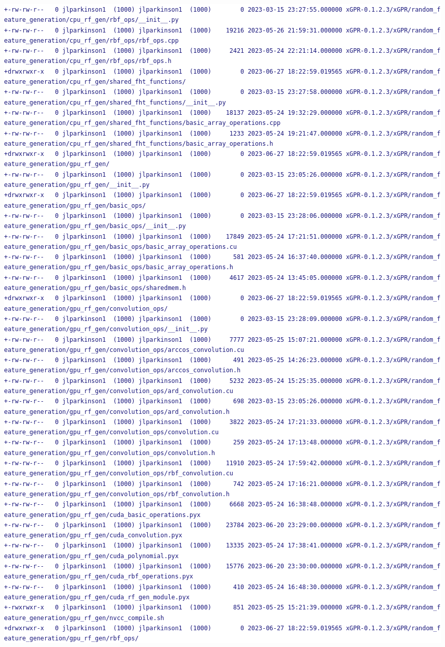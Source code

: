```diff
+-rw-rw-r--   0 jlparkinson1  (1000) jlparkinson1  (1000)        0 2023-03-15 23:27:55.000000 xGPR-0.1.2.3/xGPR/random_feature_generation/cpu_rf_gen/rbf_ops/__init__.py
+-rw-rw-r--   0 jlparkinson1  (1000) jlparkinson1  (1000)    19216 2023-05-26 21:59:31.000000 xGPR-0.1.2.3/xGPR/random_feature_generation/cpu_rf_gen/rbf_ops/rbf_ops.cpp
+-rw-rw-r--   0 jlparkinson1  (1000) jlparkinson1  (1000)     2421 2023-05-24 22:21:14.000000 xGPR-0.1.2.3/xGPR/random_feature_generation/cpu_rf_gen/rbf_ops/rbf_ops.h
+drwxrwxr-x   0 jlparkinson1  (1000) jlparkinson1  (1000)        0 2023-06-27 18:22:59.019565 xGPR-0.1.2.3/xGPR/random_feature_generation/cpu_rf_gen/shared_fht_functions/
+-rw-rw-r--   0 jlparkinson1  (1000) jlparkinson1  (1000)        0 2023-03-15 23:27:58.000000 xGPR-0.1.2.3/xGPR/random_feature_generation/cpu_rf_gen/shared_fht_functions/__init__.py
+-rw-rw-r--   0 jlparkinson1  (1000) jlparkinson1  (1000)    18137 2023-05-24 19:32:29.000000 xGPR-0.1.2.3/xGPR/random_feature_generation/cpu_rf_gen/shared_fht_functions/basic_array_operations.cpp
+-rw-rw-r--   0 jlparkinson1  (1000) jlparkinson1  (1000)     1233 2023-05-24 19:21:47.000000 xGPR-0.1.2.3/xGPR/random_feature_generation/cpu_rf_gen/shared_fht_functions/basic_array_operations.h
+drwxrwxr-x   0 jlparkinson1  (1000) jlparkinson1  (1000)        0 2023-06-27 18:22:59.019565 xGPR-0.1.2.3/xGPR/random_feature_generation/gpu_rf_gen/
+-rw-rw-r--   0 jlparkinson1  (1000) jlparkinson1  (1000)        0 2023-03-15 23:05:26.000000 xGPR-0.1.2.3/xGPR/random_feature_generation/gpu_rf_gen/__init__.py
+drwxrwxr-x   0 jlparkinson1  (1000) jlparkinson1  (1000)        0 2023-06-27 18:22:59.019565 xGPR-0.1.2.3/xGPR/random_feature_generation/gpu_rf_gen/basic_ops/
+-rw-rw-r--   0 jlparkinson1  (1000) jlparkinson1  (1000)        0 2023-03-15 23:28:06.000000 xGPR-0.1.2.3/xGPR/random_feature_generation/gpu_rf_gen/basic_ops/__init__.py
+-rw-rw-r--   0 jlparkinson1  (1000) jlparkinson1  (1000)    17849 2023-05-24 17:21:51.000000 xGPR-0.1.2.3/xGPR/random_feature_generation/gpu_rf_gen/basic_ops/basic_array_operations.cu
+-rw-rw-r--   0 jlparkinson1  (1000) jlparkinson1  (1000)      581 2023-05-24 16:37:40.000000 xGPR-0.1.2.3/xGPR/random_feature_generation/gpu_rf_gen/basic_ops/basic_array_operations.h
+-rw-rw-r--   0 jlparkinson1  (1000) jlparkinson1  (1000)     4617 2023-05-24 13:45:05.000000 xGPR-0.1.2.3/xGPR/random_feature_generation/gpu_rf_gen/basic_ops/sharedmem.h
+drwxrwxr-x   0 jlparkinson1  (1000) jlparkinson1  (1000)        0 2023-06-27 18:22:59.019565 xGPR-0.1.2.3/xGPR/random_feature_generation/gpu_rf_gen/convolution_ops/
+-rw-rw-r--   0 jlparkinson1  (1000) jlparkinson1  (1000)        0 2023-03-15 23:28:09.000000 xGPR-0.1.2.3/xGPR/random_feature_generation/gpu_rf_gen/convolution_ops/__init__.py
+-rw-rw-r--   0 jlparkinson1  (1000) jlparkinson1  (1000)     7777 2023-05-25 15:07:21.000000 xGPR-0.1.2.3/xGPR/random_feature_generation/gpu_rf_gen/convolution_ops/arccos_convolution.cu
+-rw-rw-r--   0 jlparkinson1  (1000) jlparkinson1  (1000)      491 2023-05-25 14:26:23.000000 xGPR-0.1.2.3/xGPR/random_feature_generation/gpu_rf_gen/convolution_ops/arccos_convolution.h
+-rw-rw-r--   0 jlparkinson1  (1000) jlparkinson1  (1000)     5232 2023-05-24 15:25:35.000000 xGPR-0.1.2.3/xGPR/random_feature_generation/gpu_rf_gen/convolution_ops/ard_convolution.cu
+-rw-rw-r--   0 jlparkinson1  (1000) jlparkinson1  (1000)      698 2023-03-15 23:05:26.000000 xGPR-0.1.2.3/xGPR/random_feature_generation/gpu_rf_gen/convolution_ops/ard_convolution.h
+-rw-rw-r--   0 jlparkinson1  (1000) jlparkinson1  (1000)     3822 2023-05-24 17:21:33.000000 xGPR-0.1.2.3/xGPR/random_feature_generation/gpu_rf_gen/convolution_ops/convolution.cu
+-rw-rw-r--   0 jlparkinson1  (1000) jlparkinson1  (1000)      259 2023-05-24 17:13:48.000000 xGPR-0.1.2.3/xGPR/random_feature_generation/gpu_rf_gen/convolution_ops/convolution.h
+-rw-rw-r--   0 jlparkinson1  (1000) jlparkinson1  (1000)    11910 2023-05-24 17:59:42.000000 xGPR-0.1.2.3/xGPR/random_feature_generation/gpu_rf_gen/convolution_ops/rbf_convolution.cu
+-rw-rw-r--   0 jlparkinson1  (1000) jlparkinson1  (1000)      742 2023-05-24 17:16:21.000000 xGPR-0.1.2.3/xGPR/random_feature_generation/gpu_rf_gen/convolution_ops/rbf_convolution.h
+-rw-rw-r--   0 jlparkinson1  (1000) jlparkinson1  (1000)     6668 2023-05-24 16:38:48.000000 xGPR-0.1.2.3/xGPR/random_feature_generation/gpu_rf_gen/cuda_basic_operations.pyx
+-rw-rw-r--   0 jlparkinson1  (1000) jlparkinson1  (1000)    23784 2023-06-20 23:29:00.000000 xGPR-0.1.2.3/xGPR/random_feature_generation/gpu_rf_gen/cuda_convolution.pyx
+-rw-rw-r--   0 jlparkinson1  (1000) jlparkinson1  (1000)    13335 2023-05-24 17:38:41.000000 xGPR-0.1.2.3/xGPR/random_feature_generation/gpu_rf_gen/cuda_polynomial.pyx
+-rw-rw-r--   0 jlparkinson1  (1000) jlparkinson1  (1000)    15776 2023-06-20 23:30:00.000000 xGPR-0.1.2.3/xGPR/random_feature_generation/gpu_rf_gen/cuda_rbf_operations.pyx
+-rw-rw-r--   0 jlparkinson1  (1000) jlparkinson1  (1000)      410 2023-05-24 16:48:30.000000 xGPR-0.1.2.3/xGPR/random_feature_generation/gpu_rf_gen/cuda_rf_gen_module.pyx
+-rwxrwxr-x   0 jlparkinson1  (1000) jlparkinson1  (1000)      851 2023-05-25 15:21:39.000000 xGPR-0.1.2.3/xGPR/random_feature_generation/gpu_rf_gen/nvcc_compile.sh
+drwxrwxr-x   0 jlparkinson1  (1000) jlparkinson1  (1000)        0 2023-06-27 18:22:59.019565 xGPR-0.1.2.3/xGPR/random_feature_generation/gpu_rf_gen/rbf_ops/
```